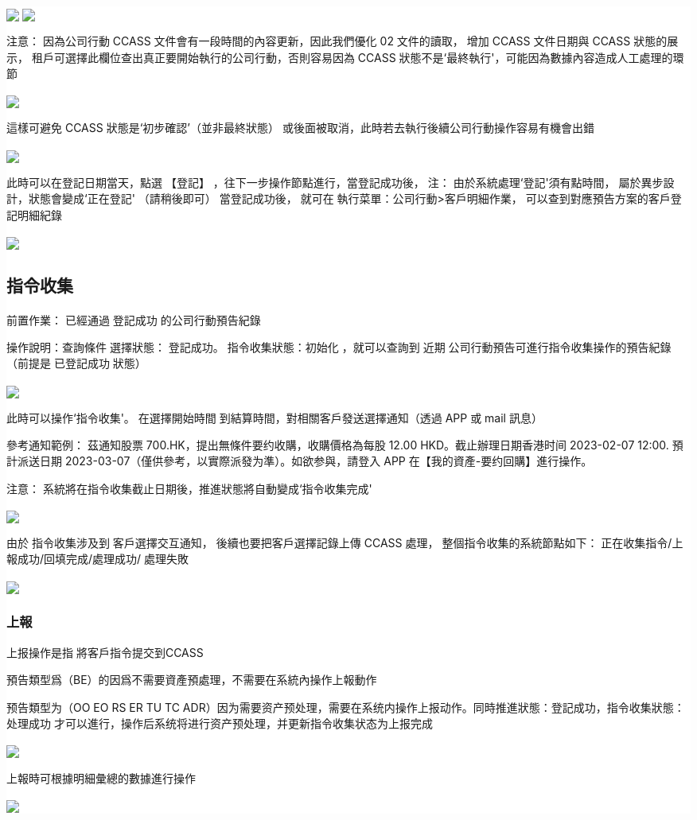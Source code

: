 <img src="/assets/YtTMbtjHpoy8WYxtovQc6p57nPf.png" src-width="2542" src-height="150" align="center"/>

<img src="/assets/QMMfbevBfoINxnxLh8ecmijZnf9.png" src-width="3094" src-height="1562" align="center"/>

注意： 因為公司行動 CCASS 文件會有一段時間的內容更新，因此我們優化 02 文件的讀取， 增加 CCASS 文件日期與 CCASS 狀態的展示，  租戶可選擇此欄位查出真正要開始執行的公司行動，否則容易因為 CCASS 狀態不是‘最終執行'，可能因為數據內容造成人工處理的環節

<img src="/assets/NOyBbT7sJolhNbxrW33cwdhtnGf.png" src-width="3192" src-height="1347" align="center"/>

這樣可避免 CCASS 狀態是‘初步確認’（並非最終狀態） 或後面被取消，此時若去執行後續公司行動操作容易有機會出錯

<img src="/assets/Dbeqb4IQWobeP2xbcUHcXqcWnug.png" src-width="3094" src-height="390" align="center"/>

此時可以在登記日期當天，點選 【登記】 ，往下一步操作節點進行，當登記成功後，
 注： 由於系統處理‘登記'須有點時間， 屬於異步設計，狀態會變成‘正在登記' （請稍後即可）
 當登記成功後，  就可在 執行菜單：公司行動&gt;客戶明細作業， 可以查到對應預告方案的客戶登記明細紀錄 

<img src="/assets/UPx6bQYeqoRgDtxnlgxcLhDzn0f.png" src-width="2778" src-height="158" align="center"/>

## 指令收集

前置作業：  已經通過 登記成功 的公司行動預告紀錄

操作說明：查詢條件 選擇狀態： 登記成功。 指令收集狀態：初始化  ，就可以查詢到 近期 公司行動預告可進行指令收集操作的預告紀錄 （前提是 已登記成功 狀態）

<img src="/assets/IToNb4lqZoUzHex7uv9cIqbLnUd.png" src-width="3410" src-height="1472" align="center"/>

此時可以操作‘指令收集'。 在選擇開始時間 到結算時間，對相關客戶發送選擇通知（透過 APP 或 mail  訊息）

參考通知範例：
     茲通知股票 700.HK，提出無條件要约收購，收購價格為每股 12.00 HKD。截止辦理日期香港时间 2023-02-07  12:00. 預計派送日期 2023-03-07（僅供參考，以實際派發为準）。如欲参與，請登入 APP 在【我的資產-要约回購】進行操作。

注意：  系統將在指令收集截止日期後，推進狀態將自動變成‘指令收集完成'

<img src="/assets/QY0rbLd8ko3njIxEq2icgFQPnQh.png" src-width="3412" src-height="1574" align="center"/>

由於 指令收集涉及到 客戶選擇交互通知， 後續也要把客戶選擇記錄上傳 CCASS 處理， 整個指令收集的系統節點如下：  正在收集指令/上報成功/回填完成/處理成功/ 處理失敗

<img src="/assets/E1uJbVUdKotT1xx03MZc2W2dnbh.png" src-width="2584" src-height="600" align="center"/>

### 上報

上报操作是指 將客戶指令提交到CCASS

預告類型爲（BE）的因爲不需要資產預處理，不需要在系統內操作上報動作

预告類型为（OO EO RS ER TU TC ADR）因为需要资产预处理，需要在系统内操作上报动作。同時推進狀態：登記成功，指令收集狀態：处理成功 才可以進行，操作后系统将进行资产预处理，并更新指令收集状态为上报完成

<img src="/assets/GxRjbL6z9omrXoxs5gfcwXxenld.png" src-width="3548" src-height="1806" align="center"/>

上報時可根據明細彙總的數據進行操作

<img src="/assets/MmqmbzP7nocOg1xeR2fc3w2Fnle.png" src-width="3548" src-height="1806" align="center"/>
